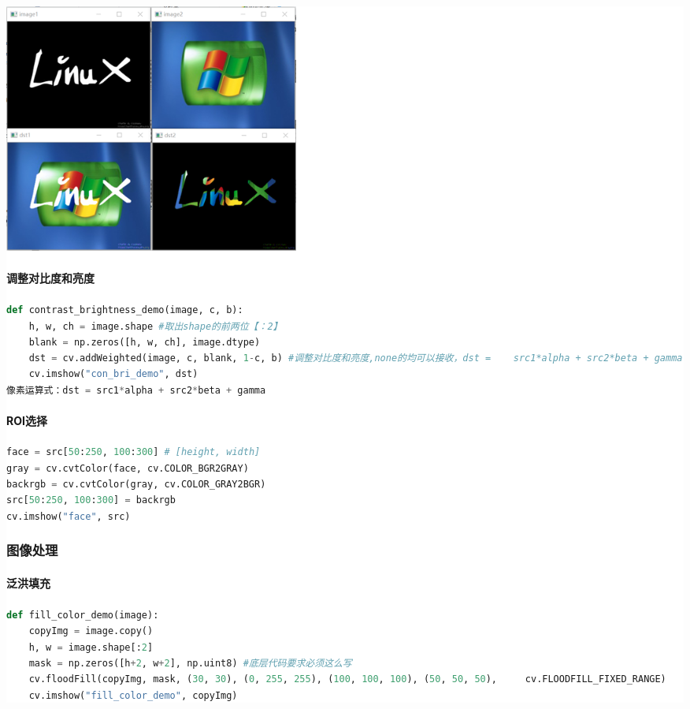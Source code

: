 <img src="note of opencv2python.assets/1571712052313.png" alt="1571712052313" style="zoom:80%;" />

#### <span id="head23"> 调整对比度和亮度</span>

```python
def contrast_brightness_demo(image, c, b):
	h, w, ch = image.shape #取出shape的前两位【：2】
	blank = np.zeros([h, w, ch], image.dtype)
	dst = cv.addWeighted(image, c, blank, 1-c, b) #调整对比度和亮度,none的均可以接收，dst = 	src1*alpha + src2*beta + gamma
	cv.imshow("con_bri_demo", dst)
像素运算式：dst = src1*alpha + src2*beta + gamma
```

#### <span id="head24"> ROI选择</span>

```python
face = src[50:250, 100:300] # [height, width]
gray = cv.cvtColor(face, cv.COLOR_BGR2GRAY)
backrgb = cv.cvtColor(gray, cv.COLOR_GRAY2BGR)
src[50:250, 100:300] = backrgb
cv.imshow("face", src)
```

### <span id="head25"> 图像处理</span>

#### <span id="head26"> 泛洪填充</span>

```python
def fill_color_demo(image):
	copyImg = image.copy()
	h, w = image.shape[:2]
	mask = np.zeros([h+2, w+2], np.uint8) #底层代码要求必须这么写
	cv.floodFill(copyImg, mask, (30, 30), (0, 255, 255), (100, 100, 100), (50, 50, 50), 	cv.FLOODFILL_FIXED_RANGE)
	cv.imshow("fill_color_demo", copyImg)
```
